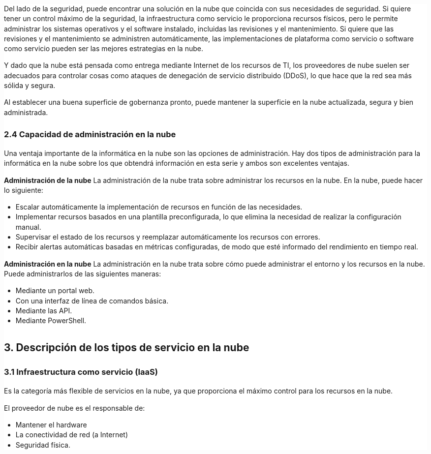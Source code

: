 Del lado de la seguridad, puede encontrar una solución en la nube que coincida con sus necesidades de seguridad. Si quiere tener un control máximo de la seguridad, la infraestructura como servicio le proporciona recursos físicos, pero le permite administrar los sistemas operativos y el software instalado, incluidas las revisiones y el mantenimiento. Si quiere que las revisiones y el mantenimiento se administren automáticamente, las implementaciones de plataforma como servicio o software como servicio pueden ser las mejores estrategias en la nube.

Y dado que la nube está pensada como entrega mediante Internet de los recursos de TI, los proveedores de nube suelen ser adecuados para controlar cosas como ataques de denegación de servicio distribuido (DDoS), lo que hace que la red sea más sólida y segura.

Al establecer una buena superficie de gobernanza pronto, puede mantener la superficie en la nube actualizada, segura y bien administrada.

### 2.4 Capacidad de administración en la nube <div id='id-section2.4'/>
Una ventaja importante de la informática en la nube son las opciones de administración. Hay dos tipos de administración para la informática en la nube sobre los que obtendrá información en esta serie y ambos son excelentes ventajas.

**Administración de la nube**
La administración de la nube trata sobre administrar los recursos en la nube. En la nube, puede hacer lo siguiente:

* Escalar automáticamente la implementación de recursos en función de las necesidades.
* Implementar recursos basados en una plantilla preconfigurada, lo que elimina la necesidad de realizar la configuración manual.
* Supervisar el estado de los recursos y reemplazar automáticamente los recursos con errores.
* Recibir alertas automáticas basadas en métricas configuradas, de modo que esté informado del rendimiento en tiempo real.

**Administración en la nube**
La administración en la nube trata sobre cómo puede administrar el entorno y los recursos en la nube. Puede administrarlos de las siguientes maneras:

* Mediante un portal web.
* Con una interfaz de línea de comandos básica.
* Mediante las API.
* Mediante PowerShell.

## 3. Descripción de los tipos de servicio en la nube <div id='id-section3'/>

### 3.1 Infraestructura como servicio (IaaS) <div id='id-section3.1'/>
Es la categoría más flexible de servicios en la nube, ya que proporciona el máximo control para los recursos en la nube. 

El proveedor de nube es el responsable de:

* Mantener el hardware
* La conectividad de red (a Internet)
* Seguridad física. 
